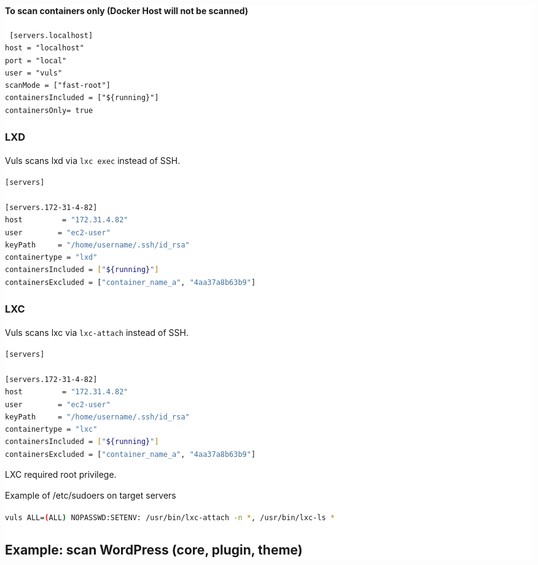 #### To scan containers only (Docker Host will not be scanned)

```
 [servers.localhost]
host = "localhost"
port = "local"
user = "vuls"
scanMode = ["fast-root"]
containersIncluded = ["${running}"]
containersOnly= true
```

### LXD

Vuls scans lxd via `lxc exec` instead of SSH.

```bash
[servers]

[servers.172-31-4-82]
host         = "172.31.4.82"
user        = "ec2-user"
keyPath     = "/home/username/.ssh/id_rsa"
containertype = "lxd"
containersIncluded = ["${running}"]
containersExcluded = ["container_name_a", "4aa37a8b63b9"]
```

### LXC

Vuls scans lxc via `lxc-attach` instead of SSH.

```bash
[servers]

[servers.172-31-4-82]
host         = "172.31.4.82"
user        = "ec2-user"
keyPath     = "/home/username/.ssh/id_rsa"
containertype = "lxc"
containersIncluded = ["${running}"]
containersExcluded = ["container_name_a", "4aa37a8b63b9"]

```

LXC required root privilege.

Example of /etc/sudoers on target servers

```bash
vuls ALL=(ALL) NOPASSWD:SETENV: /usr/bin/lxc-attach -n *, /usr/bin/lxc-ls *
```

## Example: scan WordPress (core, plugin, theme)
